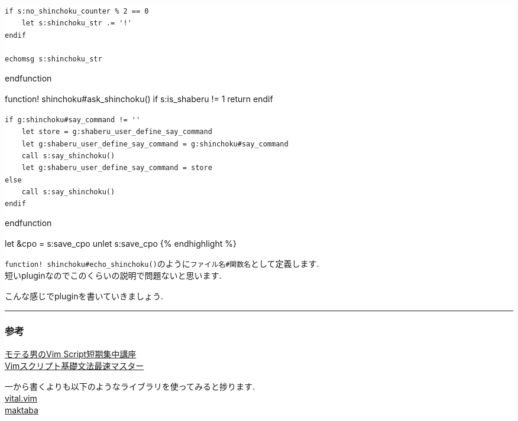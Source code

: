 
    if s:no_shinchoku_counter % 2 == 0
        let s:shinchoku_str .= '!'
    endif

    echomsg s:shinchoku_str
endfunction


function! shinchoku#ask_shinchoku()
    if s:is_shaberu != 1
        return
    endif

    if g:shinchoku#say_command != ''
        let store = g:shaberu_user_define_say_command
        let g:shaberu_user_define_say_command = g:shinchoku#say_command
        call s:say_shinchoku()
        let g:shaberu_user_define_say_command = store
    else
        call s:say_shinchoku()
    endif
endfunction


let &cpo = s:save_cpo
unlet s:save_cpo
{% endhighlight %}

`function! shinchoku#echo_shinchoku()`のように`ファイル名#関数名`として定義します.  
短いpluginなのでこのくらいの説明で問題ないと思います.  
  
こんな感じでpluginを書いていきましょう.  


******


### 参考
[モテる男のVim Script短期集中講座](http://mattn.kaoriya.net/software/vim/20111202085236.htm)  
[Vimスクリプト基礎文法最速マスター](http://d.hatena.ne.jp/thinca/20100201/1265009821)  
  
一から書くよりも以下のようなライブラリを使ってみると捗ります.  
[vital.vim](https://github.com/vim-jp/vital.vim)  
[maktaba](https://github.com/google/maktaba)  


